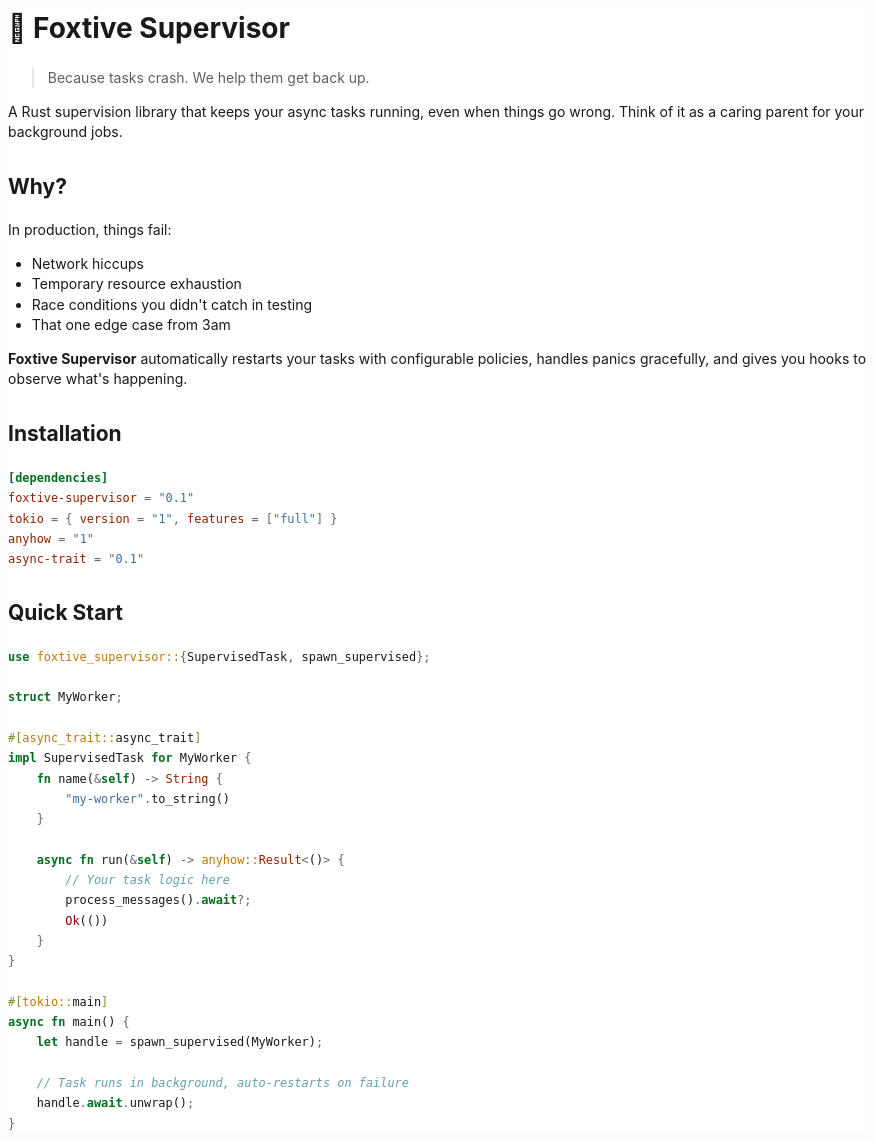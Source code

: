 # 🦊 Foxtive Supervisor

> Because tasks crash. We help them get back up.

A Rust supervision library that keeps your async tasks running, even when things go wrong. Think of it as a caring parent for your background jobs.

## Why?

In production, things fail:
- Network hiccups
- Temporary resource exhaustion
- Race conditions you didn't catch in testing
- That one edge case from 3am

**Foxtive Supervisor** automatically restarts your tasks with configurable policies, handles panics gracefully, and gives you hooks to observe what's happening.

## Installation

```toml
[dependencies]
foxtive-supervisor = "0.1"
tokio = { version = "1", features = ["full"] }
anyhow = "1"
async-trait = "0.1"
```

## Quick Start

```rust
use foxtive_supervisor::{SupervisedTask, spawn_supervised};

struct MyWorker;

#[async_trait::async_trait]
impl SupervisedTask for MyWorker {
    fn name(&self) -> String {
        "my-worker".to_string()
    }

    async fn run(&self) -> anyhow::Result<()> {
        // Your task logic here
        process_messages().await?;
        Ok(())
    }
}

#[tokio::main]
async fn main() {
    let handle = spawn_supervised(MyWorker);
    
    // Task runs in background, auto-restarts on failure
    handle.await.unwrap();
}
```
